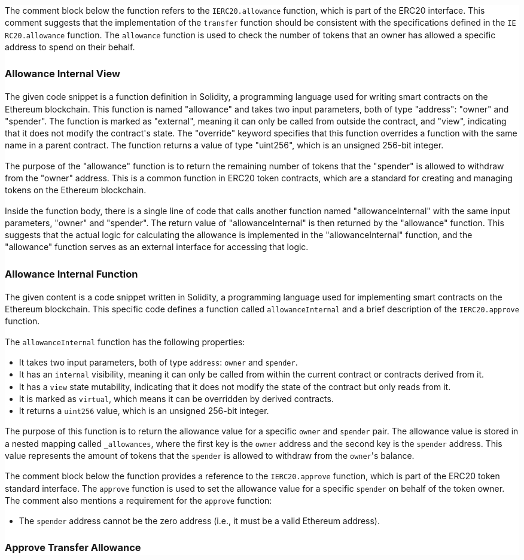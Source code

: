 The comment block below the function refers to the `IERC20.allowance` function, which is part of the ERC20 interface. This comment suggests that the implementation of the `transfer` function should be consistent with the specifications defined in the `IERC20.allowance` function. The `allowance` function is used to check the number of tokens that an owner has allowed a specific address to spend on their behalf.

### Allowance Internal View

The given code snippet is a function definition in Solidity, a programming language used for writing smart contracts on the Ethereum blockchain. This function is named "allowance" and takes two input parameters, both of type "address": "owner" and "spender". The function is marked as "external", meaning it can only be called from outside the contract, and "view", indicating that it does not modify the contract's state. The "override" keyword specifies that this function overrides a function with the same name in a parent contract. The function returns a value of type "uint256", which is an unsigned 256-bit integer.

The purpose of the "allowance" function is to return the remaining number of tokens that the "spender" is allowed to withdraw from the "owner" address. This is a common function in ERC20 token contracts, which are a standard for creating and managing tokens on the Ethereum blockchain.

Inside the function body, there is a single line of code that calls another function named "allowanceInternal" with the same input parameters, "owner" and "spender". The return value of "allowanceInternal" is then returned by the "allowance" function. This suggests that the actual logic for calculating the allowance is implemented in the "allowanceInternal" function, and the "allowance" function serves as an external interface for accessing that logic.

### Allowance Internal Function

The given content is a code snippet written in Solidity, a programming language used for implementing smart contracts on the Ethereum blockchain. This specific code defines a function called `allowanceInternal` and a brief description of the `IERC20.approve` function.

The `allowanceInternal` function has the following properties:
- It takes two input parameters, both of type `address`: `owner` and `spender`.
- It has an `internal` visibility, meaning it can only be called from within the current contract or contracts derived from it.
- It has a `view` state mutability, indicating that it does not modify the state of the contract but only reads from it.
- It is marked as `virtual`, which means it can be overridden by derived contracts.
- It returns a `uint256` value, which is an unsigned 256-bit integer.

The purpose of this function is to return the allowance value for a specific `owner` and `spender` pair. The allowance value is stored in a nested mapping called `_allowances`, where the first key is the `owner` address and the second key is the `spender` address. This value represents the amount of tokens that the `spender` is allowed to withdraw from the `owner`'s balance.

The comment block below the function provides a reference to the `IERC20.approve` function, which is part of the ERC20 token standard interface. The `approve` function is used to set the allowance value for a specific `spender` on behalf of the token owner. The comment also mentions a requirement for the `approve` function:

- The `spender` address cannot be the zero address (i.e., it must be a valid Ethereum address).

### Approve Transfer Allowance
